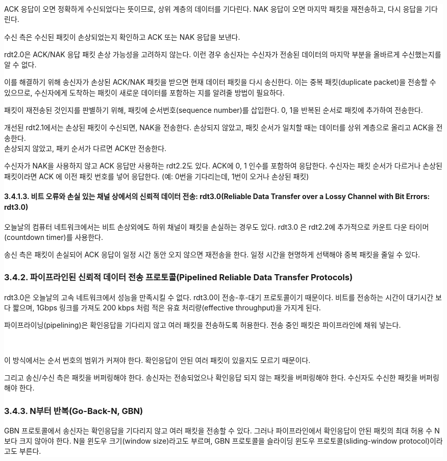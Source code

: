 ACK 응답이 오면 정확하게 수신되었다는 뜻이므로, 상위 계층의 데이터를 기다린다. 
NAK 응답이 오면 마지막 패킷을 재전송하고, 다시 응답을 기다린다. 

수신 측은 수신된 패킷이 손상되었는지 확인하고 ACK 또는 NAK 응답을 보낸다. 

rdt2.0은 ACK/NAK 응답 패킷 손상 가능성을 고려하지 않는다. 
이런 경우 송신자는 수신자가 전송된 데이터의 마지막 부분을 올바르게 수신했는지를 알 수 없다. 

이를 해결하기 위해 송신자가 손상된 ACK/NAK 패킷을 받으면 현재 데이터 패킷을 다시 송신한다. 
이는 중복 패킷(duplicate packet)을 전송할 수 있으므로, 수신자에게 도착하는 패킷이 새로운 데이터를 포함하는 지를 알려줄 방법이 필요하다. 

패킷이 재전송된 것인지를 판별하기 위해, 패킷에 순서번호(sequence number)를 삽입한다. 
0, 1을 반복된 순서로 패킷에 추가하여 전송한다. 

개선된 rdt2.1에서는 손상된 패킷이 수신되면, NAK을 전송한다. 
손상되지 않았고, 패킷 순서가 일치할 때는 데이터를 상위 계층으로 올리고 ACK을 전송한다.  
손상되지 않았고, 패키 순서가 다르면 ACK만 전송한다. 

수신자가 NAK을 사용하지 않고 ACK 응답만 사용하는 rdt2.2도 있다. 
ACK에 0, 1 인수를 포함하여 응답한다. 
수신자는 패킷 순서가 다르거나 손상된 패킷이라면 ACK 에 이전 패킷 번호를 넣어 응답한다. 
(예: 0번을 기다리는데, 1번이 오거나 손상된 패킷) 

#### 3.4.1.3. 비트 오류와 손실 있는 채널 상에서의 신뢰적 데이터 전송: rdt3.0(Reliable Data Transfer over a Lossy Channel with Bit Errors: rdt3.0)
오늘날의 컴퓨터 네트워크에서는 비트 손상외에도 하위 채널이 패킷을 손실하는 경우도 있다. 
rdt3.0 은 rdt2.2에 추가적으로 카운트 다운 타이머(countdown timer)를 사용한다. 

송신 측은 패킷이 손실되어 ACK 응답이 일정 시간 동안 오지 않으면 재전송을 한다. 
일정 시간을 현명하게 선택해야 중복 패킷을 줄일 수 있다. 

### 3.4.2. 파이프라인된 신뢰적 데이터 전송 프로토콜(Pipelined Reliable Data Transfer Protocols)
rdt3.0은 오늘날의 고속 네트워크에서 성능을 만족시킬 수 없다. 
rdt3.0이 전송-후-대기 프로토콜이기 때문이다. 
비트를 전송하는 시간이 대기시간 보다 짧으며, 1Gbps 링크를 가져도 200 kbps 처럼 적은 유효 처리량(effective throughput)을 가지게 된다. 

파이프라이닝(pipelining)은 확인응답을 기다리지 않고 여러 패킷을 전송하도록 허용한다. 
전송 중인 패킷은 파이프라인에 채워 넣는다. 

<figure style="width: 770px" class="align-center">
 	<img src="{{ '/assets/img/2021-02-20-computer_networking_3/4.png' }}" alt=""> 
</figure> 

이 방식에서는 순서 번호의 범위가 커져야 한다. 
확인응답이 안된 여러 패킷이 있을지도 모르기 때문이다. 

그리고  송신/수신 측은 패킷을 버퍼링해야 한다. 
송신자는 전송되었으나 확인응답 되지 않는 패킷을 버퍼링해야 한다. 
수신자도 수신한 패킷을 버퍼링해야 한다. 

### 3.4.3. N부터 반복(Go-Back-N, GBN)
GBN 프로토콜에서 송신자는 확인응답을 기다리지 않고 여러 패킷을 전송할 수 있다. 
그러나 파이프라인에서 확인응답이 안된 패킷의 최대 허용 수 N보다 크지 않아야 한다. 
N을 윈도우 크기(window size)라고도 부르며, GBN 프로토콜을 슬라이딩 윈도우 프로토콜(sliding-window protocol)이라고도 부른다. 
